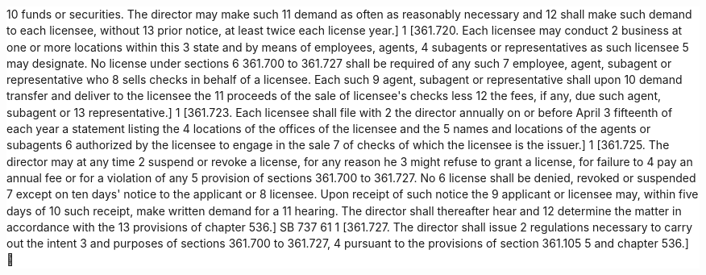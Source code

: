 10 funds or securities. The director may make such
11 demand as often as reasonably necessary and
12 shall make such demand to each licensee, without
13 prior notice, at least twice each license year.]
1 [361.720. Each licensee may conduct
2 business at one or more locations within this
3 state and by means of employees, agents,
4 subagents or representatives as such licensee
5 may designate. No license under sections
6 361.700 to 361.727 shall be required of any such
7 employee, agent, subagent or representative who
8 sells checks in behalf of a licensee. Each such
9 agent, subagent or representative shall upon
10 demand transfer and deliver to the licensee the
11 proceeds of the sale of licensee's checks less
12 the fees, if any, due such agent, subagent or
13 representative.]
1 [361.723. Each licensee shall file with
2 the director annually on or before April
3 fifteenth of each year a statement listing the
4 locations of the offices of the licensee and the
5 names and locations of the agents or subagents
6 authorized by the licensee to engage in the sale
7 of checks of which the licensee is the issuer.]
1 [361.725. The director may at any time
2 suspend or revoke a license, for any reason he
3 might refuse to grant a license, for failure to
4 pay an annual fee or for a violation of any
5 provision of sections 361.700 to 361.727. No
6 license shall be denied, revoked or suspended
7 except on ten days' notice to the applicant or
8 licensee. Upon receipt of such notice the
9 applicant or licensee may, within five days of
10 such receipt, make written demand for a
11 hearing. The director shall thereafter hear and
12 determine the matter in accordance with the
13 provisions of chapter 536.]
SB 737 61
1 [361.727. The director shall issue
2 regulations necessary to carry out the intent
3 and purposes of sections 361.700 to 361.727,
4 pursuant to the provisions of section 361.105
5 and chapter 536.]
